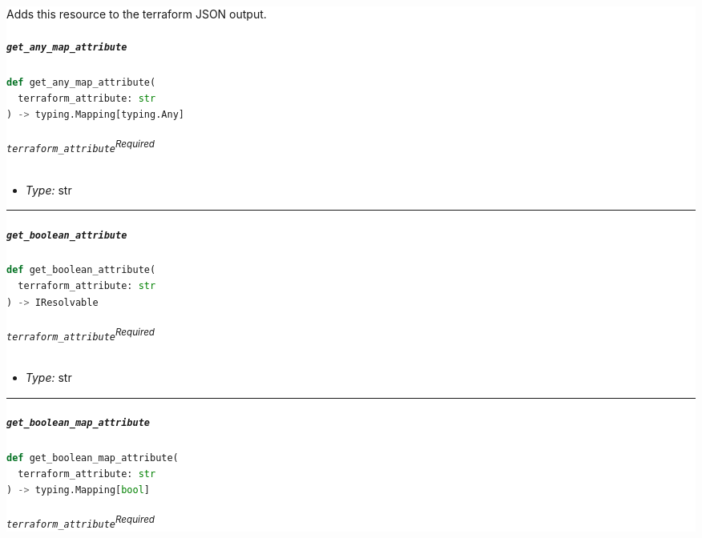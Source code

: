 Adds this resource to the terraform JSON output.

##### `get_any_map_attribute` <a name="get_any_map_attribute" id="@cdktf/provider-opentelekomcloud.dataOpentelekomcloudDmsMaintainwindowV1.DataOpentelekomcloudDmsMaintainwindowV1.getAnyMapAttribute"></a>

```python
def get_any_map_attribute(
  terraform_attribute: str
) -> typing.Mapping[typing.Any]
```

###### `terraform_attribute`<sup>Required</sup> <a name="terraform_attribute" id="@cdktf/provider-opentelekomcloud.dataOpentelekomcloudDmsMaintainwindowV1.DataOpentelekomcloudDmsMaintainwindowV1.getAnyMapAttribute.parameter.terraformAttribute"></a>

- *Type:* str

---

##### `get_boolean_attribute` <a name="get_boolean_attribute" id="@cdktf/provider-opentelekomcloud.dataOpentelekomcloudDmsMaintainwindowV1.DataOpentelekomcloudDmsMaintainwindowV1.getBooleanAttribute"></a>

```python
def get_boolean_attribute(
  terraform_attribute: str
) -> IResolvable
```

###### `terraform_attribute`<sup>Required</sup> <a name="terraform_attribute" id="@cdktf/provider-opentelekomcloud.dataOpentelekomcloudDmsMaintainwindowV1.DataOpentelekomcloudDmsMaintainwindowV1.getBooleanAttribute.parameter.terraformAttribute"></a>

- *Type:* str

---

##### `get_boolean_map_attribute` <a name="get_boolean_map_attribute" id="@cdktf/provider-opentelekomcloud.dataOpentelekomcloudDmsMaintainwindowV1.DataOpentelekomcloudDmsMaintainwindowV1.getBooleanMapAttribute"></a>

```python
def get_boolean_map_attribute(
  terraform_attribute: str
) -> typing.Mapping[bool]
```

###### `terraform_attribute`<sup>Required</sup> <a name="terraform_attribute" id="@cdktf/provider-opentelekomcloud.dataOpentelekomcloudDmsMaintainwindowV1.DataOpentelekomcloudDmsMaintainwindowV1.getBooleanMapAttribute.parameter.terraformAttribute"></a>
